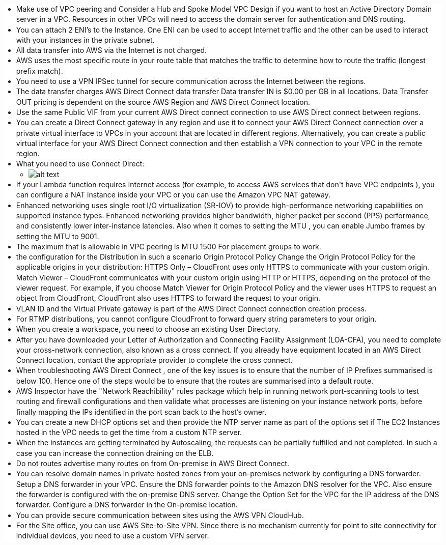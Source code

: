 * Make use of VPC peering and Consider a Hub and Spoke Model VPC Design if you want to host an Active Directory Domain server in a VPC. Resources in other VPCs will need to access the domain server for authentication and DNS routing.
* You can attach 2 ENI’s to the Instance. One ENI can be used to accept Internet traffic and the other can be used to interact with your instances in the private subnet. 
* All data transfer into AWS via the Internet is not charged.
* AWS uses the most specific route in your route table that matches the traffic to determine how to route the traffic (longest prefix match).
* You need to use a VPN IPSec tunnel for secure communication across the Internet between the regions.
* The data transfer charges AWS Direct Connect data transfer Data transfer IN is $0.00 per GB in all locations. Data Transfer OUT pricing is dependent on the source AWS Region and AWS Direct Connect location.
* Use the same Public VIF from your current AWS Direct connect connection to use AWS Direct connect between regions.
* You can create a Direct Connect gateway in any region and use it to connect your AWS Direct Connect connection over a private virtual interface to VPCs in your account that are located in different regions. Alternatively, you can create a public virtual interface for your AWS Direct Connect connection and then establish a VPN connection to your VPC in the remote region.
* What you need to use Connect Direct:
  * ![alt text](https://i.ibb.co/XttsgzZ/image.png)
* If your Lambda function requires Internet access (for example, to access AWS services that don't have VPC endpoints ), you can configure a NAT instance inside your VPC or you can use the Amazon VPC NAT gateway.
* Enhanced networking uses single root I/O virtualization (SR-IOV) to provide high-performance networking capabilities on supported instance types. Enhanced networking provides higher bandwidth, higher packet per second (PPS) performance, and consistently lower inter-instance latencies. Also when it comes to setting the MTU , you can enable Jumbo frames by setting the MTU to 9001.
* The maximum that is allowable in VPC peering is MTU 1500 For placement groups to work. 
* the configuration for the Distribution in such a scenario Origin Protocol Policy Change the Origin Protocol Policy for the applicable origins in your distribution: HTTPS Only – CloudFront uses only HTTPS to communicate with your custom origin. Match Viewer – CloudFront communicates with your custom origin using HTTP or HTTPS, depending on the protocol of the viewer request. For example, if you choose Match Viewer for Origin Protocol Policy and the viewer uses HTTPS to request an object from CloudFront, CloudFront also uses HTTPS to forward the request to your origin.
* VLAN ID and the Virtual Private gateway is part of the AWS Direct Connect connection creation process.
* For RTMP distributions, you cannot configure CloudFront to forward query string parameters to your origin. 
* When you create a workspace, you need to choose an existing User Directory.
* After you have downloaded your Letter of Authorization and Connecting Facility Assignment (LOA-CFA), you need to complete your cross-network connection, also known as a cross connect. If you already have equipment located in an AWS Direct Connect location, contact the appropriate provider to complete the cross connect.
* When troubleshooting AWS Direct Connect , one of the key issues is to ensure that the number of IP Prefixes summarised is below 100. Hence one of the steps would be to ensure that the routes are summarised into a default route.
* AWS Inspector have the "Network Reachibility" rules package which help in running network port-scanning tools to test routing and firewall configurations and then validate what processes are listening on your instance network ports, before finally mapping the IPs identified in the port scan back to the host’s owner.
* You can create a new DHCP options set and then provide the NTP server name as part of the options set if The EC2 Instances hosted in the VPC needs to get the time from a custom NTP server. 
* When the instances are getting terminated by Autoscaling, the requests can be partially fulfilled and not completed. In such a case you can increase the connection draining on the ELB.
* Do not routes advertise many routes on from On-premise in AWS Direct Connect.
* You can resolve domain names in private hosted zones from your on-premises network by configuring a DNS forwarder. Setup a DNS forwarder in your VPC. Ensure the DNS forwarder points to the Amazon DNS resolver for the VPC. Also ensure the forwarder is configured with the on-premise DNS server. Change the Option Set for the VPC for the IP address of the DNS forwarder. Configure a DNS forwarder in the On-premise location.
* You can provide secure communication between sites using the AWS VPN CloudHub.
* For the Site office, you can use AWS Site-to-Site VPN. Since there is no mechanism currently for point to site connectivity for individual devices, you need to use a custom VPN server.